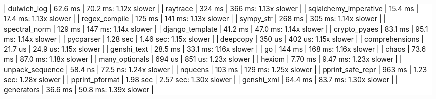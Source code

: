 | dulwich_log              | 62.6 ms                                                                                                             | 70.2 ms: 1.12x slower                                                                                                   |
| raytrace                 | 324 ms                                                                                                              | 366 ms: 1.13x slower                                                                                                    |
| sqlalchemy_imperative    | 15.4 ms                                                                                                             | 17.4 ms: 1.13x slower                                                                                                   |
| regex_compile            | 125 ms                                                                                                              | 141 ms: 1.13x slower                                                                                                    |
| sympy_str                | 268 ms                                                                                                              | 305 ms: 1.14x slower                                                                                                    |
| spectral_norm            | 129 ms                                                                                                              | 147 ms: 1.14x slower                                                                                                    |
| django_template          | 41.2 ms                                                                                                             | 47.0 ms: 1.14x slower                                                                                                   |
| crypto_pyaes             | 83.1 ms                                                                                                             | 95.1 ms: 1.14x slower                                                                                                   |
| pycparser                | 1.28 sec                                                                                                            | 1.46 sec: 1.15x slower                                                                                                  |
| deepcopy                 | 350 us                                                                                                              | 402 us: 1.15x slower                                                                                                    |
| comprehensions           | 21.7 us                                                                                                             | 24.9 us: 1.15x slower                                                                                                   |
| genshi_text              | 28.5 ms                                                                                                             | 33.1 ms: 1.16x slower                                                                                                   |
| go                       | 144 ms                                                                                                              | 168 ms: 1.16x slower                                                                                                    |
| chaos                    | 73.6 ms                                                                                                             | 87.0 ms: 1.18x slower                                                                                                   |
| many_optionals           | 694 us                                                                                                              | 851 us: 1.23x slower                                                                                                    |
| hexiom                   | 7.70 ms                                                                                                             | 9.47 ms: 1.23x slower                                                                                                   |
| unpack_sequence          | 58.4 ns                                                                                                             | 72.5 ns: 1.24x slower                                                                                                   |
| nqueens                  | 103 ms                                                                                                              | 129 ms: 1.25x slower                                                                                                    |
| pprint_safe_repr         | 963 ms                                                                                                              | 1.23 sec: 1.28x slower                                                                                                  |
| pprint_pformat           | 1.98 sec                                                                                                            | 2.57 sec: 1.30x slower                                                                                                  |
| genshi_xml               | 64.4 ms                                                                                                             | 83.7 ms: 1.30x slower                                                                                                   |
| generators               | 36.6 ms                                                                                                             | 50.8 ms: 1.39x slower                                                                                                   |